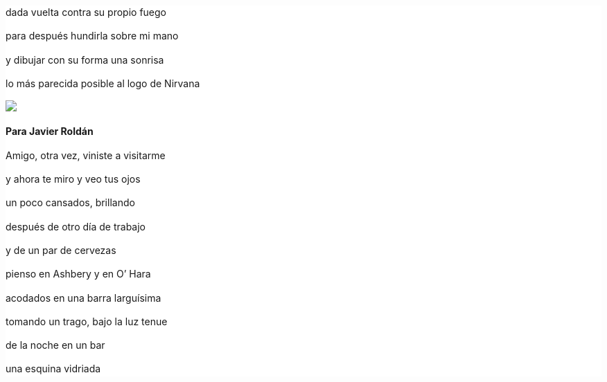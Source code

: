 


dada vuelta contra su propio fuego




para después hundirla sobre mi mano




y dibujar con su forma una sonrisa




lo más parecida posible al logo de Nirvana




![](https://cdn.feater.me/files/images/472557/6c1e3268-e6bc-4298-b5f8-4d53d9a44352.png)




**Para Javier Roldán**




Amigo, otra vez, viniste a visitarme




y ahora te miro y veo tus ojos




un poco cansados, brillando




después de otro día de trabajo




y de un par de cervezas




pienso en Ashbery y en O’ Hara




acodados en una barra larguísima




tomando un trago, bajo la luz tenue




de la noche en un bar




una esquina vidriada
